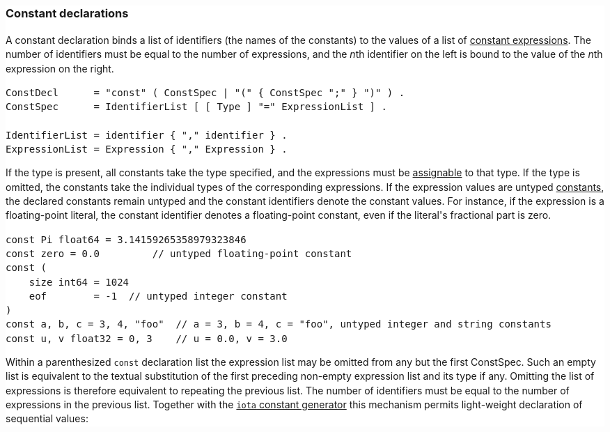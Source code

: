 <h3 id="Constant_declarations">Constant declarations</h3>

<p>
A constant declaration binds a list of identifiers (the names of
the constants) to the values of a list of <a href="#Constant_expressions">constant expressions</a>.
The number of identifiers must be equal
to the number of expressions, and the <i>n</i>th identifier on
the left is bound to the value of the <i>n</i>th expression on the
right.
</p>

<pre class="ebnf">
ConstDecl      = "const" ( ConstSpec | "(" { ConstSpec ";" } ")" ) .
ConstSpec      = IdentifierList [ [ Type ] "=" ExpressionList ] .

IdentifierList = identifier { "," identifier } .
ExpressionList = Expression { "," Expression } .
</pre>

<p>
If the type is present, all constants take the type specified, and
the expressions must be <a href="#Assignability">assignable</a> to that type.
If the type is omitted, the constants take the
individual types of the corresponding expressions.
If the expression values are untyped <a href="#Constants">constants</a>,
the declared constants remain untyped and the constant identifiers
denote the constant values. For instance, if the expression is a
floating-point literal, the constant identifier denotes a floating-point
constant, even if the literal's fractional part is zero.
</p>

<pre>
const Pi float64 = 3.14159265358979323846
const zero = 0.0         // untyped floating-point constant
const (
	size int64 = 1024
	eof        = -1  // untyped integer constant
)
const a, b, c = 3, 4, "foo"  // a = 3, b = 4, c = "foo", untyped integer and string constants
const u, v float32 = 0, 3    // u = 0.0, v = 3.0
</pre>

<p>
Within a parenthesized <code>const</code> declaration list the
expression list may be omitted from any but the first ConstSpec.
Such an empty list is equivalent to the textual substitution of the
first preceding non-empty expression list and its type if any.
Omitting the list of expressions is therefore equivalent to
repeating the previous list.  The number of identifiers must be equal
to the number of expressions in the previous list.
Together with the <a href="#Iota"><code>iota</code> constant generator</a>
this mechanism permits light-weight declaration of sequential values:
</p>


[^_^]: # (url:the-go-programming-language-specification)
[^_^]: # (tag:golang,#tech)
[^_^]: # (excerpt:go 编程语言规范)